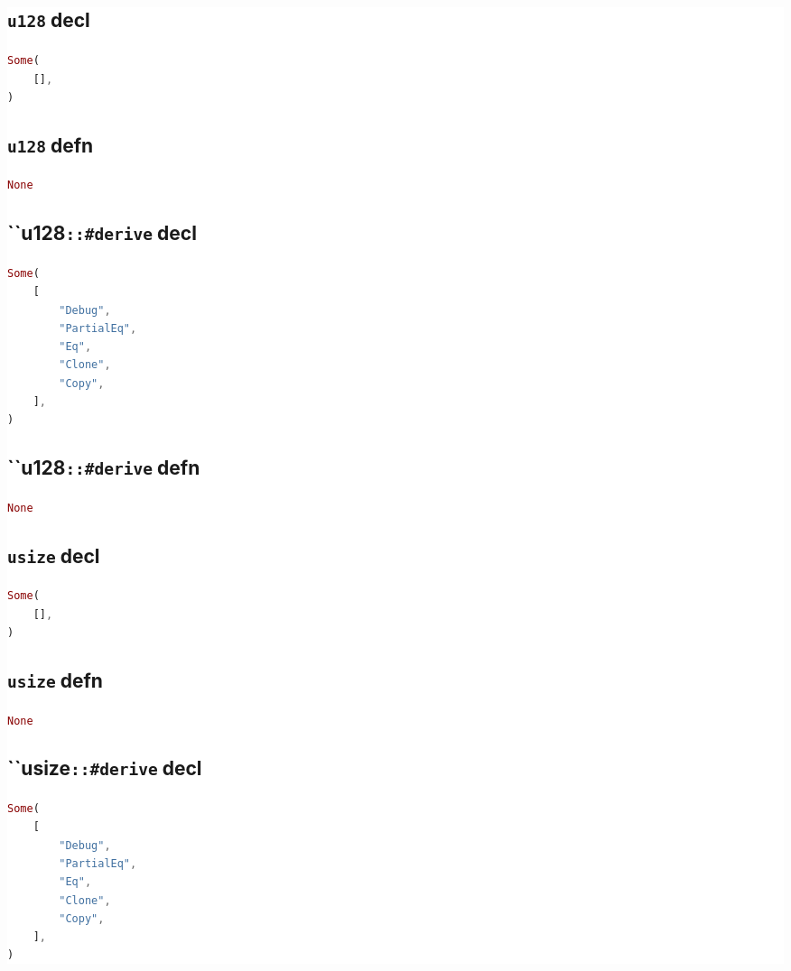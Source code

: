## `u128` decl

```rust
Some(
    [],
)
```

## `u128` defn

```rust
None
```

## ``u128`::#derive` decl

```rust
Some(
    [
        "Debug",
        "PartialEq",
        "Eq",
        "Clone",
        "Copy",
    ],
)
```

## ``u128`::#derive` defn

```rust
None
```

## `usize` decl

```rust
Some(
    [],
)
```

## `usize` defn

```rust
None
```

## ``usize`::#derive` decl

```rust
Some(
    [
        "Debug",
        "PartialEq",
        "Eq",
        "Clone",
        "Copy",
    ],
)
```
